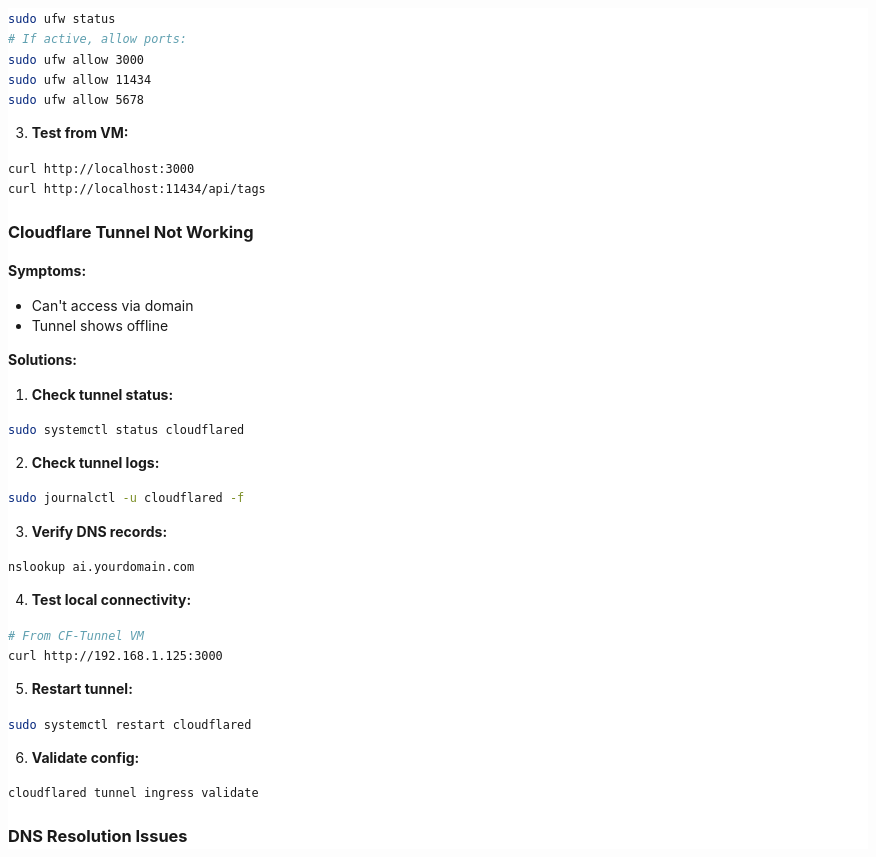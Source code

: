 ```bash
sudo ufw status
# If active, allow ports:
sudo ufw allow 3000
sudo ufw allow 11434
sudo ufw allow 5678
```

3. **Test from VM:**

```bash
curl http://localhost:3000
curl http://localhost:11434/api/tags
```

### Cloudflare Tunnel Not Working

**Symptoms:**

- Can't access via domain
- Tunnel shows offline

**Solutions:**

1. **Check tunnel status:**

```bash
sudo systemctl status cloudflared
```

2. **Check tunnel logs:**

```bash
sudo journalctl -u cloudflared -f
```

3. **Verify DNS records:**

```bash
nslookup ai.yourdomain.com
```

4. **Test local connectivity:**

```bash
# From CF-Tunnel VM
curl http://192.168.1.125:3000
```

5. **Restart tunnel:**

```bash
sudo systemctl restart cloudflared
```

6. **Validate config:**

```bash
cloudflared tunnel ingress validate
```

### DNS Resolution Issues
